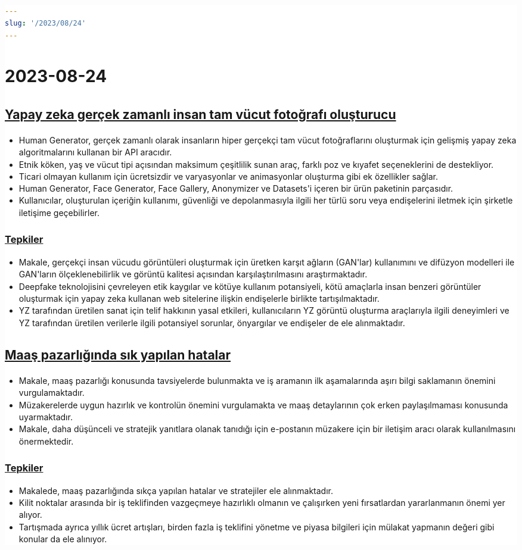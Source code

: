 ```yaml
---
slug: '/2023/08/24'
---
```


# 2023-08-24

## [Yapay zeka gerçek zamanlı insan tam vücut fotoğrafı oluşturucu](https://generated.photos/human-generator/)

- Human Generator, gerçek zamanlı olarak insanların hiper gerçekçi tam vücut fotoğraflarını oluşturmak için gelişmiş yapay zeka algoritmalarını kullanan bir API aracıdır.
- Etnik köken, yaş ve vücut tipi açısından maksimum çeşitlilik sunan araç, farklı poz ve kıyafet seçeneklerini de destekliyor.
- Ticari olmayan kullanım için ücretsizdir ve varyasyonlar ve animasyonlar oluşturma gibi ek özellikler sağlar.
- Human Generator, Face Generator, Face Gallery, Anonymizer ve Datasets'i içeren bir ürün paketinin parçasıdır.
- Kullanıcılar, oluşturulan içeriğin kullanımı, güvenliği ve depolanmasıyla ilgili her türlü soru veya endişelerini iletmek için şirketle iletişime geçebilirler.

### [Tepkiler](https://news.ycombinator.com/item?id=37237583)

- Makale, gerçekçi insan vücudu görüntüleri oluşturmak için üretken karşıt ağların (GAN'lar) kullanımını ve difüzyon modelleri ile GAN'ların ölçeklenebilirlik ve görüntü kalitesi açısından karşılaştırılmasını araştırmaktadır.
- Deepfake teknolojisini çevreleyen etik kaygılar ve kötüye kullanım potansiyeli, kötü amaçlarla insan benzeri görüntüler oluşturmak için yapay zeka kullanan web sitelerine ilişkin endişelerle birlikte tartışılmaktadır.
- YZ tarafından üretilen sanat için telif hakkının yasal etkileri, kullanıcıların YZ görüntü oluşturma araçlarıyla ilgili deneyimleri ve YZ tarafından üretilen verilerle ilgili potansiyel sorunlar, önyargılar ve endişeler de ele alınmaktadır.

## [Maaş pazarlığında sık yapılan hatalar](https://interviewing.io/blog/sabotage-salary-negotiation-before-even-start)

- Makale, maaş pazarlığı konusunda tavsiyelerde bulunmakta ve iş aramanın ilk aşamalarında aşırı bilgi saklamanın önemini vurgulamaktadır.
- Müzakerelerde uygun hazırlık ve kontrolün önemini vurgulamakta ve maaş detaylarının çok erken paylaşılmaması konusunda uyarmaktadır.
- Makale, daha düşünceli ve stratejik yanıtlara olanak tanıdığı için e-postanın müzakere için bir iletişim aracı olarak kullanılmasını önermektedir.

### [Tepkiler](https://news.ycombinator.com/item?id=37239747)

- Makalede, maaş pazarlığında sıkça yapılan hatalar ve stratejiler ele alınmaktadır.
- Kilit noktalar arasında bir iş teklifinden vazgeçmeye hazırlıklı olmanın ve çalışırken yeni fırsatlardan yararlanmanın önemi yer alıyor.
- Tartışmada ayrıca yıllık ücret artışları, birden fazla iş teklifini yönetme ve piyasa bilgileri için mülakat yapmanın değeri gibi konular da ele alınıyor.
